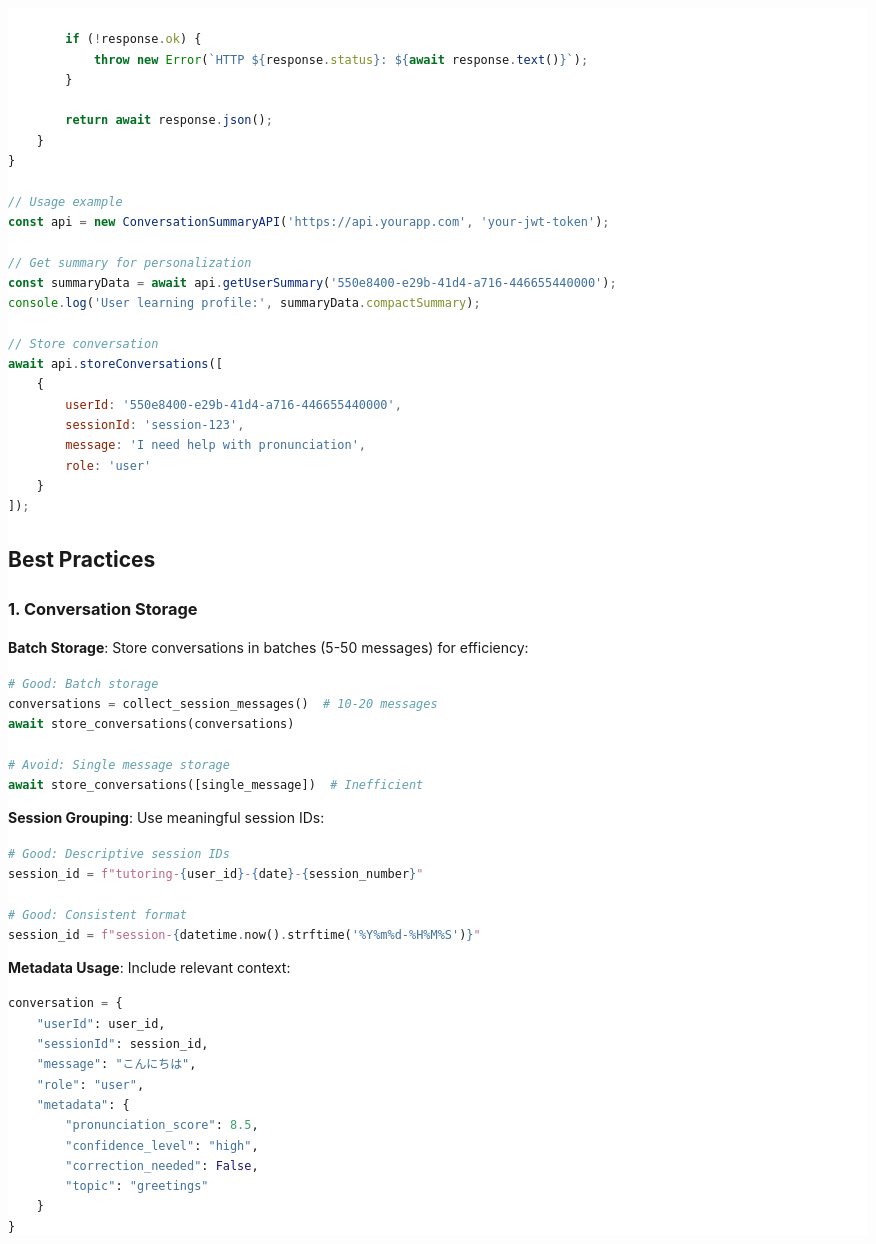 ```javascript
        
        if (!response.ok) {
            throw new Error(`HTTP ${response.status}: ${await response.text()}`);
        }
        
        return await response.json();
    }
}

// Usage example
const api = new ConversationSummaryAPI('https://api.yourapp.com', 'your-jwt-token');

// Get summary for personalization
const summaryData = await api.getUserSummary('550e8400-e29b-41d4-a716-446655440000');
console.log('User learning profile:', summaryData.compactSummary);

// Store conversation
await api.storeConversations([
    {
        userId: '550e8400-e29b-41d4-a716-446655440000',
        sessionId: 'session-123',
        message: 'I need help with pronunciation',
        role: 'user'
    }
]);
```

## Best Practices

### 1. Conversation Storage

**Batch Storage**: Store conversations in batches (5-50 messages) for efficiency:
```python
# Good: Batch storage
conversations = collect_session_messages()  # 10-20 messages
await store_conversations(conversations)

# Avoid: Single message storage
await store_conversations([single_message])  # Inefficient
```

**Session Grouping**: Use meaningful session IDs:
```python
# Good: Descriptive session IDs
session_id = f"tutoring-{user_id}-{date}-{session_number}"

# Good: Consistent format
session_id = f"session-{datetime.now().strftime('%Y%m%d-%H%M%S')}"
```

**Metadata Usage**: Include relevant context:
```python
conversation = {
    "userId": user_id,
    "sessionId": session_id,
    "message": "こんにちは",
    "role": "user",
    "metadata": {
        "pronunciation_score": 8.5,
        "confidence_level": "high",
        "correction_needed": False,
        "topic": "greetings"
    }
}
```